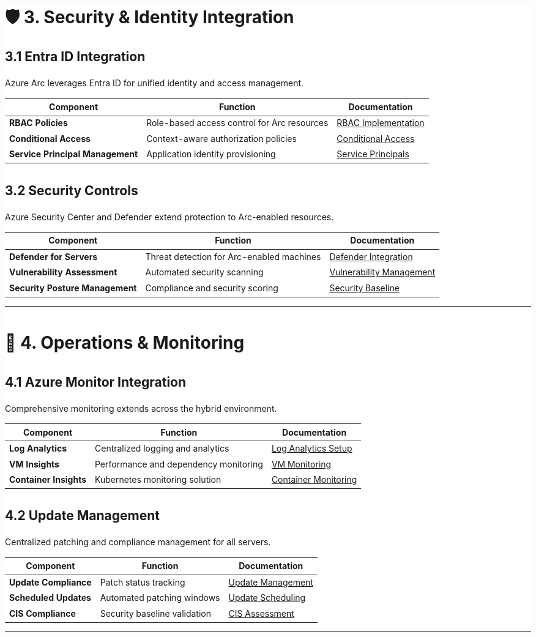 
# 🛡️ **3. Security & Identity Integration**

## **3.1 Entra ID Integration**

Azure Arc leverages Entra ID for unified identity and access management.

| **Component** | **Function** | **Documentation** |
|--------------|-------------|-------------------|
| **RBAC Policies** | Role-based access control for Arc resources | [RBAC Implementation](README.md) |
| **Conditional Access** | Context-aware authorization policies | [Conditional Access](../conditional-access-policies/README.md) |
| **Service Principal Management** | Application identity provisioning | [Service Principals](README.md) |

## **3.2 Security Controls**

Azure Security Center and Defender extend protection to Arc-enabled resources.

| **Component** | **Function** | **Documentation** |
|--------------|-------------|-------------------|
| **Defender for Servers** | Threat detection for Arc-enabled machines | [Defender Integration](README.md) |
| **Vulnerability Assessment** | Automated security scanning | [Vulnerability Management](README.md) |
| **Security Posture Management** | Compliance and security scoring | [Security Baseline](README.md) |

---

# 🔧 **4. Operations & Monitoring**

## **4.1 Azure Monitor Integration**

Comprehensive monitoring extends across the hybrid environment.

| **Component** | **Function** | **Documentation** |
|--------------|-------------|-------------------|
| **Log Analytics** | Centralized logging and analytics | [Log Analytics Setup](README.md) |
| **VM Insights** | Performance and dependency monitoring | [VM Monitoring](README.md) |
| **Container Insights** | Kubernetes monitoring solution | [Container Monitoring](README.md) |

## **4.2 Update Management**

Centralized patching and compliance management for all servers.

| **Component** | **Function** | **Documentation** |
|--------------|-------------|-------------------|
| **Update Compliance** | Patch status tracking | [Update Management](README.md) |
| **Scheduled Updates** | Automated patching windows | [Update Scheduling](README.md) |
| **CIS Compliance** | Security baseline validation | [CIS Assessment](README.md) |

---